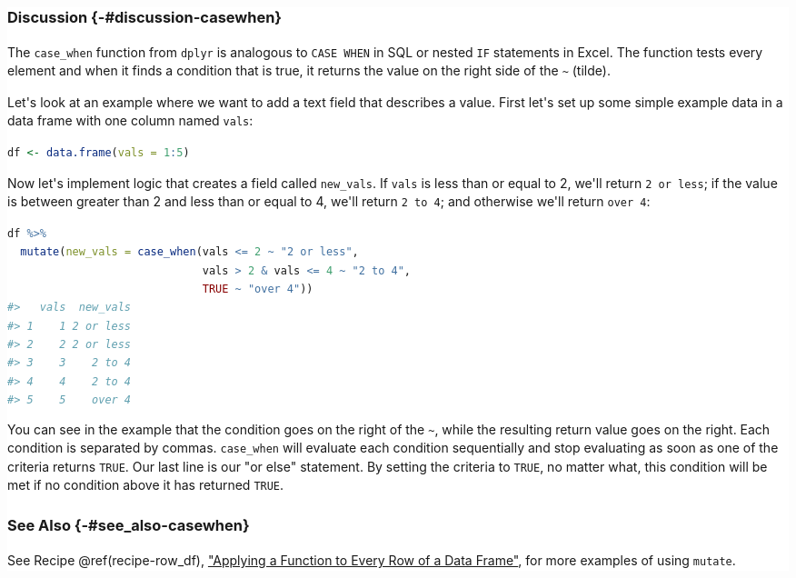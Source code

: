 
### Discussion {-#discussion-casewhen}

The `case_when` function from `dplyr` is analogous to `CASE WHEN` in SQL or nested `IF` statements in Excel. The function tests every element and when it finds a condition that is true, it returns the value on the right side of the `~` (tilde). 

Let's look at an example where we want to add a text field that describes a value. First let's set up some simple example data in a data frame with one column named `vals`:


``` r
df <- data.frame(vals = 1:5)
```
Now let's implement logic that creates a field called `new_vals`. If `vals` is less than or equal to 2, we'll return `2 or less`; if the value is between greater than 2 and less than or equal to 4, we'll return `2 to 4`; and otherwise we'll return `over 4`:


``` r
df %>%
  mutate(new_vals = case_when(vals <= 2 ~ "2 or less",
                              vals > 2 & vals <= 4 ~ "2 to 4",
                              TRUE ~ "over 4"))
#>   vals  new_vals
#> 1    1 2 or less
#> 2    2 2 or less
#> 3    3    2 to 4
#> 4    4    2 to 4
#> 5    5    over 4
```

You can see in the example that the condition goes on the right of the `~`, while the resulting return value goes on the right. Each condition is separated by commas. `case_when` will evaluate each condition sequentially and stop evaluating as soon as one of the criteria returns `TRUE`. Our last line is our "or else" statement. By setting the criteria to `TRUE`, no matter what, this condition will be met if no condition above it has returned `TRUE`. 

### See Also {-#see_also-casewhen}

See Recipe \@ref(recipe-row_df), ["Applying a Function to Every Row of a Data Frame"](#recipe-row_df), for more examples of using `mutate`. 


